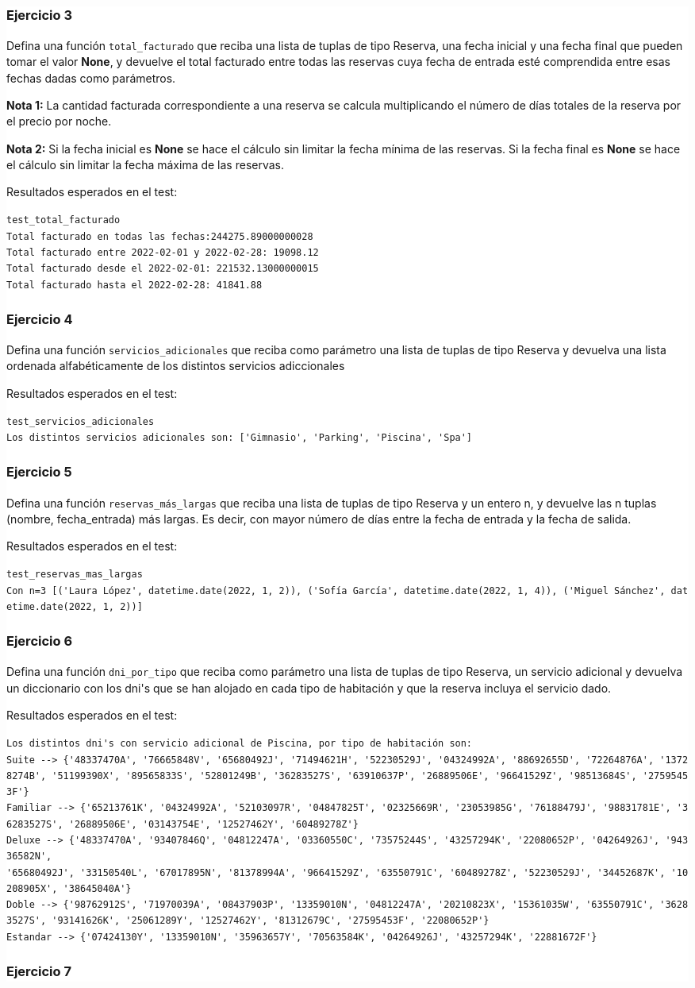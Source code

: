 ### Ejercicio 3
Defina una función ``total_facturado`` que reciba una lista de tuplas de tipo Reserva, una fecha inicial y una fecha final que pueden tomar el valor **None**, y devuelve el total facturado entre todas las reservas cuya fecha de entrada esté comprendida entre esas fechas dadas como parámetros.

**Nota 1:** La cantidad facturada correspondiente a una reserva se calcula multiplicando el número de días totales de la reserva por el precio por noche. 

**Nota 2:** Si la fecha inicial es **None** se hace el cálculo sin limitar la fecha mínima de las reservas. Si la fecha final es **None** se hace el cálculo sin limitar la fecha máxima de las reservas.

Resultados esperados en el test:
```
test_total_facturado
Total facturado en todas las fechas:244275.89000000028
Total facturado entre 2022-02-01 y 2022-02-28: 19098.12
Total facturado desde el 2022-02-01: 221532.13000000015
Total facturado hasta el 2022-02-28: 41841.88
```
### Ejercicio 4
Defina una función ``servicios_adicionales`` que reciba como parámetro una lista de tuplas de tipo Reserva  y devuelva una lista ordenada alfabéticamente de los distintos servicios adiccionales

Resultados esperados en el test:
```
test_servicios_adicionales
Los distintos servicios adicionales son: ['Gimnasio', 'Parking', 'Piscina', 'Spa']
```
### Ejercicio 5
Defina una función ``reservas_más_largas`` que reciba una lista de tuplas de tipo Reserva y un entero n, y devuelve las n tuplas (nombre, fecha_entrada) más largas. Es decir, con mayor número de días entre la fecha de entrada y la fecha de salida.

Resultados esperados en el test:
```
test_reservas_mas_largas
Con n=3 [('Laura López', datetime.date(2022, 1, 2)), ('Sofía García', datetime.date(2022, 1, 4)), ('Miguel Sánchez', datetime.date(2022, 1, 2))]
```
### Ejercicio 6
Defina una función ``dni_por_tipo`` que reciba como parámetro una lista de tuplas de tipo Reserva, un servicio adicional  y devuelva un diccionario con los dni's que se han alojado en cada tipo de habitación y que la reserva incluya el servicio dado.

Resultados esperados en el test:
```
Los distintos dni's con servicio adicional de Piscina, por tipo de habitación son:
Suite --> {'48337470A', '76665848V', '65680492J', '71494621H', '52230529J', '04324992A', '88692655D', '72264876A', '13728274B', '51199390X', '89565833S', '52801249B', '36283527S', '63910637P', '26889506E', '96641529Z', '98513684S', '27595453F'}
Familiar --> {'65213761K', '04324992A', '52103097R', '04847825T', '02325669R', '23053985G', '76188479J', '98831781E', '36283527S', '26889506E', '03143754E', '12527462Y', '60489278Z'}
Deluxe --> {'48337470A', '93407846Q', '04812247A', '03360550C', '73575244S', '43257294K', '22080652P', '04264926J', '94336582N', 
'65680492J', '33150540L', '67017895N', '81378994A', '96641529Z', '63550791C', '60489278Z', '52230529J', '34452687K', '10208905X', '38645040A'}
Doble --> {'98762912S', '71970039A', '08437903P', '13359010N', '04812247A', '20210823X', '15361035W', '63550791C', '36283527S', '93141626K', '25061289Y', '12527462Y', '81312679C', '27595453F', '22080652P'}
Estandar --> {'07424130Y', '13359010N', '35963657Y', '70563584K', '04264926J', '43257294K', '22881672F'}
```
### Ejercicio 7